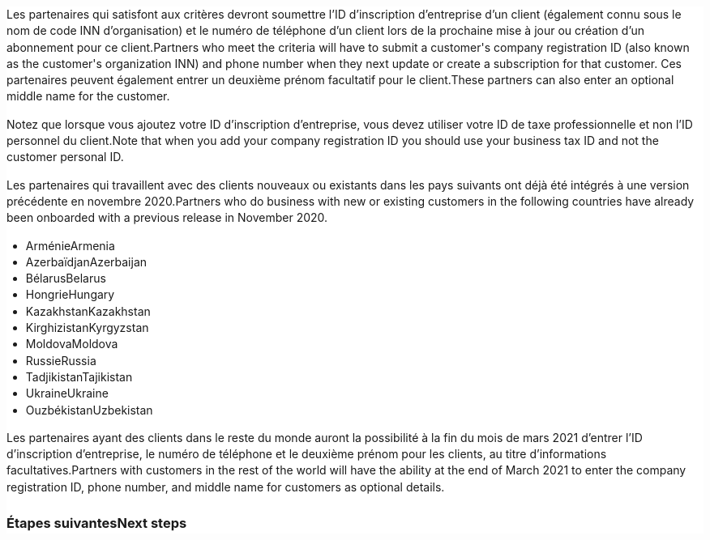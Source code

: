 <span data-ttu-id="3d7a4-174">Les partenaires qui satisfont aux critères devront soumettre l’ID d’inscription d’entreprise d’un client (également connu sous le nom de code INN d’organisation) et le numéro de téléphone d’un client lors de la prochaine mise à jour ou création d’un abonnement pour ce client.</span><span class="sxs-lookup"><span data-stu-id="3d7a4-174">Partners who meet the criteria will have to submit a customer's company registration ID (also known as the customer's organization INN) and phone number when they next update or create a subscription for that customer.</span></span> <span data-ttu-id="3d7a4-175">Ces partenaires peuvent également entrer un deuxième prénom facultatif pour le client.</span><span class="sxs-lookup"><span data-stu-id="3d7a4-175">These partners can also enter an optional middle name for the customer.</span></span>

<span data-ttu-id="3d7a4-176">Notez que lorsque vous ajoutez votre ID d’inscription d’entreprise, vous devez utiliser votre ID de taxe professionnelle et non l’ID personnel du client.</span><span class="sxs-lookup"><span data-stu-id="3d7a4-176">Note that when you add your company registration ID you should use your business tax ID and not the customer personal ID.</span></span>

<span data-ttu-id="3d7a4-177">Les partenaires qui travaillent avec des clients nouveaux ou existants dans les pays suivants ont déjà été intégrés à une version précédente en novembre 2020.</span><span class="sxs-lookup"><span data-stu-id="3d7a4-177">Partners who do business with new or existing customers in the following countries have already been onboarded with a previous release in November 2020.</span></span>

- <span data-ttu-id="3d7a4-178">Arménie</span><span class="sxs-lookup"><span data-stu-id="3d7a4-178">Armenia</span></span>
- <span data-ttu-id="3d7a4-179">Azerbaïdjan</span><span class="sxs-lookup"><span data-stu-id="3d7a4-179">Azerbaijan</span></span>
- <span data-ttu-id="3d7a4-180">Bélarus</span><span class="sxs-lookup"><span data-stu-id="3d7a4-180">Belarus</span></span>
- <span data-ttu-id="3d7a4-181">Hongrie</span><span class="sxs-lookup"><span data-stu-id="3d7a4-181">Hungary</span></span>
- <span data-ttu-id="3d7a4-182">Kazakhstan</span><span class="sxs-lookup"><span data-stu-id="3d7a4-182">Kazakhstan</span></span>
- <span data-ttu-id="3d7a4-183">Kirghizistan</span><span class="sxs-lookup"><span data-stu-id="3d7a4-183">Kyrgyzstan</span></span>
- <span data-ttu-id="3d7a4-184">Moldova</span><span class="sxs-lookup"><span data-stu-id="3d7a4-184">Moldova</span></span>
- <span data-ttu-id="3d7a4-185">Russie</span><span class="sxs-lookup"><span data-stu-id="3d7a4-185">Russia</span></span>
- <span data-ttu-id="3d7a4-186">Tadjikistan</span><span class="sxs-lookup"><span data-stu-id="3d7a4-186">Tajikistan</span></span>
- <span data-ttu-id="3d7a4-187">Ukraine</span><span class="sxs-lookup"><span data-stu-id="3d7a4-187">Ukraine</span></span>
- <span data-ttu-id="3d7a4-188">Ouzbékistan</span><span class="sxs-lookup"><span data-stu-id="3d7a4-188">Uzbekistan</span></span>

<span data-ttu-id="3d7a4-189">Les partenaires ayant des clients dans le reste du monde auront la possibilité à la fin du mois de mars 2021 d’entrer l’ID d’inscription d’entreprise, le numéro de téléphone et le deuxième prénom pour les clients, au titre d’informations facultatives.</span><span class="sxs-lookup"><span data-stu-id="3d7a4-189">Partners with customers in the rest of the world will have the ability at the end of March 2021 to enter the company registration ID, phone number, and middle name for customers as optional details.</span></span>

### <a name="next-steps"></a><span data-ttu-id="3d7a4-190">Étapes suivantes</span><span class="sxs-lookup"><span data-stu-id="3d7a4-190">Next steps</span></span>
